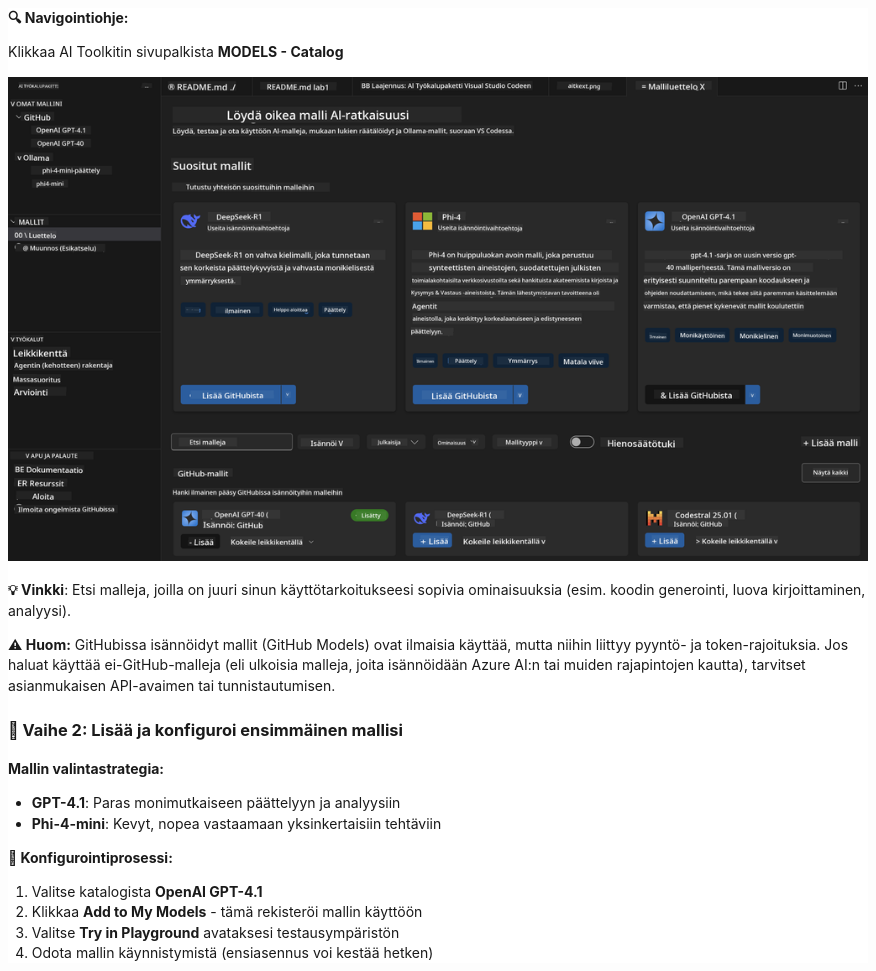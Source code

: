 **🔍 Navigointiohje:**

Klikkaa AI Toolkitin sivupalkista **MODELS - Catalog**

![Model Catalog](../../../../translated_images/aimodel.263ed2be013d8fb0e2265c4f742cfe490f6f00eca5e132ec50438c8e826e34ed.fi.png)

**💡 Vinkki**: Etsi malleja, joilla on juuri sinun käyttötarkoitukseesi sopivia ominaisuuksia (esim. koodin generointi, luova kirjoittaminen, analyysi).

**⚠️ Huom:** GitHubissa isännöidyt mallit (GitHub Models) ovat ilmaisia käyttää, mutta niihin liittyy pyyntö- ja token-rajoituksia. Jos haluat käyttää ei-GitHub-malleja (eli ulkoisia malleja, joita isännöidään Azure AI:n tai muiden rajapintojen kautta), tarvitset asianmukaisen API-avaimen tai tunnistautumisen.

### 🚀 Vaihe 2: Lisää ja konfiguroi ensimmäinen mallisi

**Mallin valintastrategia:**
- **GPT-4.1**: Paras monimutkaiseen päättelyyn ja analyysiin
- **Phi-4-mini**: Kevyt, nopea vastaamaan yksinkertaisiin tehtäviin

**🔧 Konfigurointiprosessi:**
1. Valitse katalogista **OpenAI GPT-4.1**
2. Klikkaa **Add to My Models** - tämä rekisteröi mallin käyttöön
3. Valitse **Try in Playground** avataksesi testausympäristön
4. Odota mallin käynnistymistä (ensiasennus voi kestää hetken)
